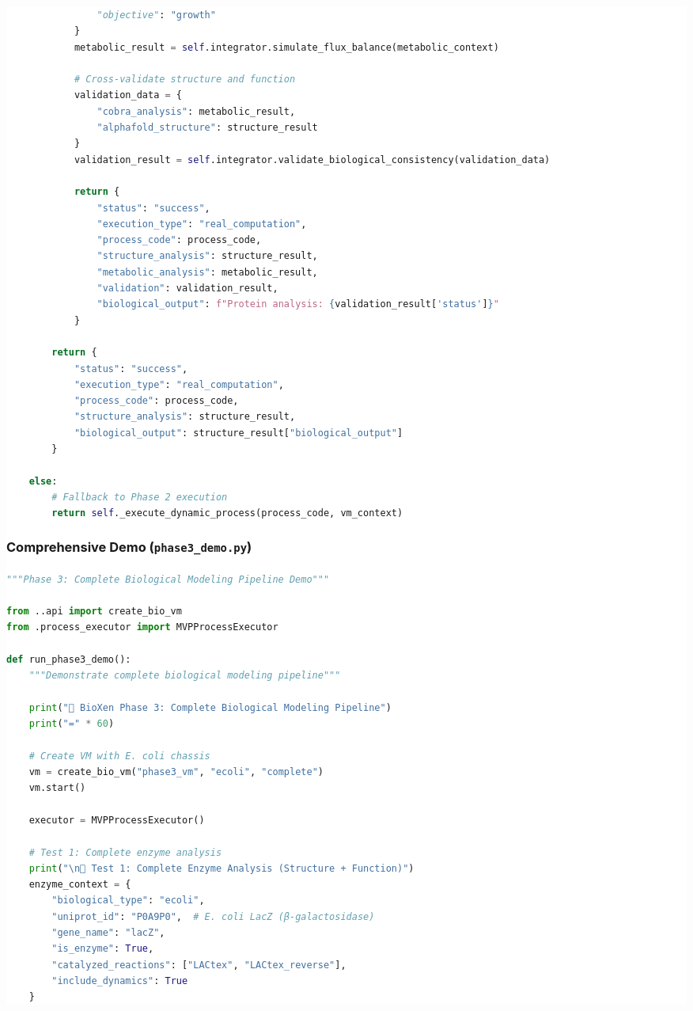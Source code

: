 ```python
                "objective": "growth"
            }
            metabolic_result = self.integrator.simulate_flux_balance(metabolic_context)
            
            # Cross-validate structure and function
            validation_data = {
                "cobra_analysis": metabolic_result,
                "alphafold_structure": structure_result
            }
            validation_result = self.integrator.validate_biological_consistency(validation_data)
            
            return {
                "status": "success",
                "execution_type": "real_computation",
                "process_code": process_code,
                "structure_analysis": structure_result,
                "metabolic_analysis": metabolic_result,
                "validation": validation_result,
                "biological_output": f"Protein analysis: {validation_result['status']}"
            }
        
        return {
            "status": "success", 
            "execution_type": "real_computation",
            "process_code": process_code,
            "structure_analysis": structure_result,
            "biological_output": structure_result["biological_output"]
        }
    
    else:
        # Fallback to Phase 2 execution
        return self._execute_dynamic_process(process_code, vm_context)
```

### Comprehensive Demo (`phase3_demo.py`)
```python
"""Phase 3: Complete Biological Modeling Pipeline Demo"""

from ..api import create_bio_vm
from .process_executor import MVPProcessExecutor

def run_phase3_demo():
    """Demonstrate complete biological modeling pipeline"""
    
    print("🧬 BioXen Phase 3: Complete Biological Modeling Pipeline")
    print("=" * 60)
    
    # Create VM with E. coli chassis
    vm = create_bio_vm("phase3_vm", "ecoli", "complete")
    vm.start()
    
    executor = MVPProcessExecutor()
    
    # Test 1: Complete enzyme analysis
    print("\n🔬 Test 1: Complete Enzyme Analysis (Structure + Function)")
    enzyme_context = {
        "biological_type": "ecoli",
        "uniprot_id": "P0A9P0",  # E. coli LacZ (β-galactosidase)
        "gene_name": "lacZ",
        "is_enzyme": True,
        "catalyzed_reactions": ["LACtex", "LACtex_reverse"],
        "include_dynamics": True
    }
```